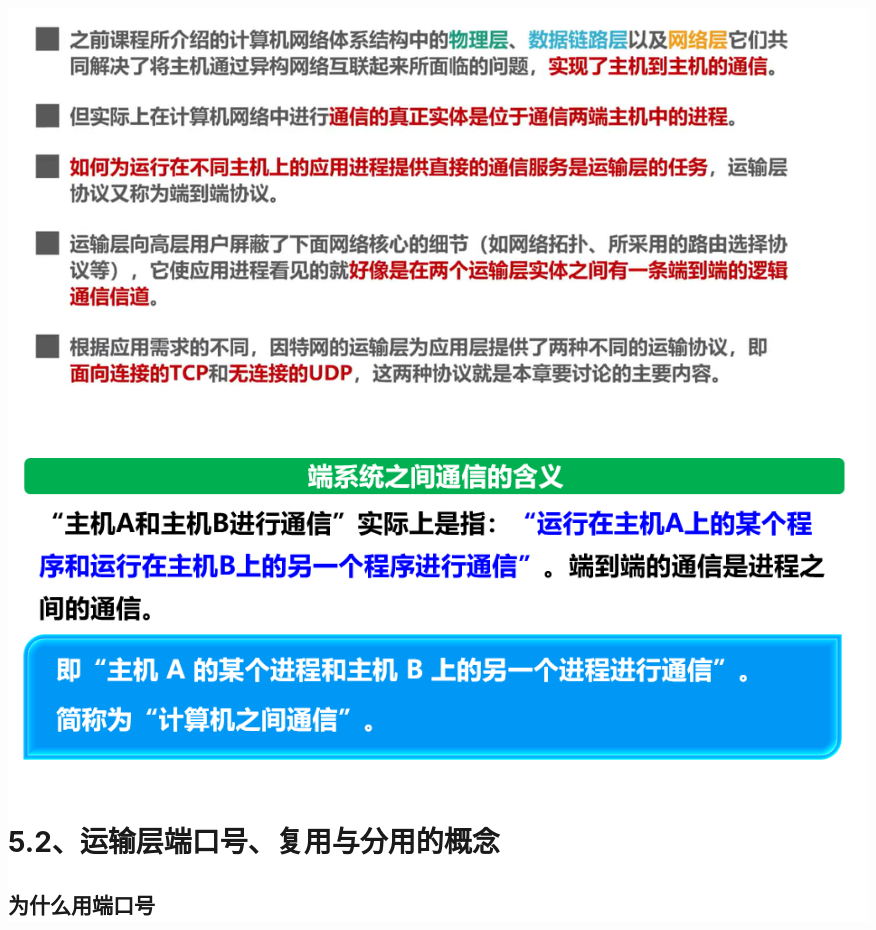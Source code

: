 ![image-20201020220545411](./imgs/20201023183007.png)

![image-20201020222828878](./imgs/20201023183014.png)

# 5.2、运输层端口号、复用与分用的概念

## 为什么用端口号
